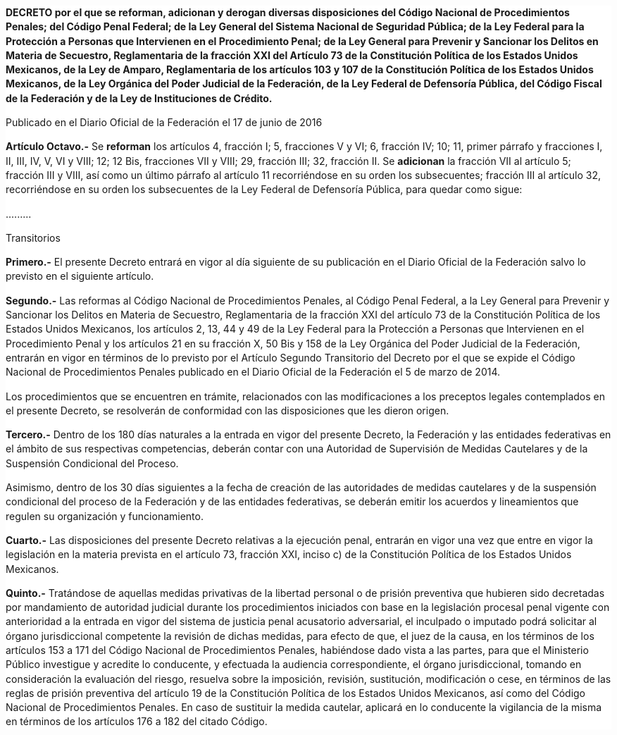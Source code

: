 **DECRETO por el que se reforman, adicionan y derogan diversas disposiciones del Código Nacional de Procedimientos Penales; del Código Penal Federal; de la Ley General del Sistema Nacional de Seguridad Pública; de la Ley Federal para la Protección a Personas que Intervienen en el Procedimiento Penal; de la Ley General para Prevenir y Sancionar los Delitos en Materia de Secuestro, Reglamentaria de la fracción XXI del Artículo 73 de la Constitución Política de los Estados Unidos Mexicanos, de la Ley de Amparo, Reglamentaria de los artículos 103 y 107 de la Constitución Política de los Estados Unidos Mexicanos, de la Ley Orgánica del Poder Judicial de la Federación, de la Ley Federal de Defensoría Pública, del Código Fiscal de la Federación y de la Ley de Instituciones de Crédito.**

Publicado en el Diario Oficial de la Federación el 17 de junio de 2016

**Artículo Octavo.-** Se **reforman** los artículos 4, fracción I; 5, fracciones V y VI; 6, fracción IV; 10; 11, primer párrafo y fracciones I, II, III, IV, V, VI y VIII; 12; 12 Bis, fracciones VII y VIII; 29, fracción III; 32, fracción II. Se **adicionan** la fracción VII al artículo 5; fracción III y VIII, así como un último párrafo al artículo 11 recorriéndose en su orden los subsecuentes; fracción III al artículo 32, recorriéndose en su orden los subsecuentes de la Ley Federal de Defensoría Pública, para quedar como sigue:

.........

Transitorios

**Primero.-** El presente Decreto entrará en vigor al día siguiente de su publicación en el Diario Oficial de la Federación salvo lo previsto en el siguiente artículo.

**Segundo.-** Las reformas al Código Nacional de Procedimientos Penales, al Código Penal Federal, a la Ley General para Prevenir y Sancionar los Delitos en Materia de Secuestro, Reglamentaria de la fracción XXI del artículo 73 de la Constitución Política de los Estados Unidos Mexicanos, los artículos 2, 13, 44 y 49 de la Ley Federal para la Protección a Personas que Intervienen en el Procedimiento Penal y los artículos 21 en su fracción X, 50 Bis y 158 de la Ley Orgánica del Poder Judicial de la Federación, entrarán en vigor en términos de lo previsto por el Artículo Segundo Transitorio del Decreto por el que se expide el Código Nacional de Procedimientos Penales publicado en el Diario Oficial de la Federación el 5 de marzo de 2014.

Los procedimientos que se encuentren en trámite, relacionados con las modificaciones a los preceptos legales contemplados en el presente Decreto, se resolverán de conformidad con las disposiciones que les dieron origen.

**Tercero.-** Dentro de los 180 días naturales a la entrada en vigor del presente Decreto, la Federación y las entidades federativas en el ámbito de sus respectivas competencias, deberán contar con una Autoridad de Supervisión de Medidas Cautelares y de la Suspensión Condicional del Proceso.

Asimismo, dentro de los 30 días siguientes a la fecha de creación de las autoridades de medidas cautelares y de la suspensión condicional del proceso de la Federación y de las entidades federativas, se deberán emitir los acuerdos y lineamientos que regulen su organización y funcionamiento.

**Cuarto.-** Las disposiciones del presente Decreto relativas a la ejecución penal, entrarán en vigor una vez que entre en vigor la legislación en la materia prevista en el artículo 73, fracción XXI, inciso c) de la Constitución Política de los Estados Unidos Mexicanos.

**Quinto.-** Tratándose de aquellas medidas privativas de la libertad personal o de prisión preventiva que hubieren sido decretadas por mandamiento de autoridad judicial durante los procedimientos iniciados con base en la legislación procesal penal vigente con anterioridad a la entrada en vigor del sistema de justicia penal acusatorio adversarial, el inculpado o imputado podrá solicitar al órgano jurisdiccional competente la revisión de dichas medidas, para efecto de que, el juez de la causa, en los términos de los artículos 153 a 171 del Código Nacional de Procedimientos Penales, habiéndose dado vista a las partes, para que el Ministerio Público investigue y acredite lo conducente, y efectuada la audiencia correspondiente, el órgano jurisdiccional, tomando en consideración la evaluación del riesgo, resuelva sobre la imposición, revisión, sustitución, modificación o cese, en términos de las reglas de prisión preventiva del artículo 19 de la Constitución Política de los Estados Unidos Mexicanos, así como del Código Nacional de Procedimientos Penales. En caso de sustituir la medida cautelar, aplicará en lo conducente la vigilancia de la misma en términos de los artículos 176 a 182 del citado Código.
